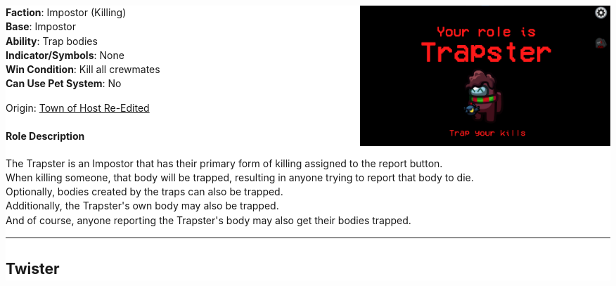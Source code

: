 <img align="right" width="" height="200" src="Images/Impostors/Trapster.png">

__Faction__: Impostor (Killing)<br>
__Base__: Impostor<br>
__Ability__: Trap bodies<br>
__Indicator/Symbols__: None<br>
__Win Condition__: Kill all crewmates<br>
__Can Use Pet System__: No<br>

Origin: [Town of Host Re-Edited](https://github.com/Loonie-Toons/Re-Edited)<br>

#### Role Description
The Trapster is an Impostor that has their primary form of killing assigned to the report button.<br>
When killing someone, that body will be trapped, resulting in anyone trying to report that body to die.<br>
Optionally, bodies created by the traps can also be trapped.<br>
Additionally, the Trapster's own body may also be trapped.<br>
And of course, anyone reporting the Trapster's body may also get their bodies trapped.<br>

------------------------------------------------------------------------------------------------------------------------------------------------------------------------------------------


## Twister
